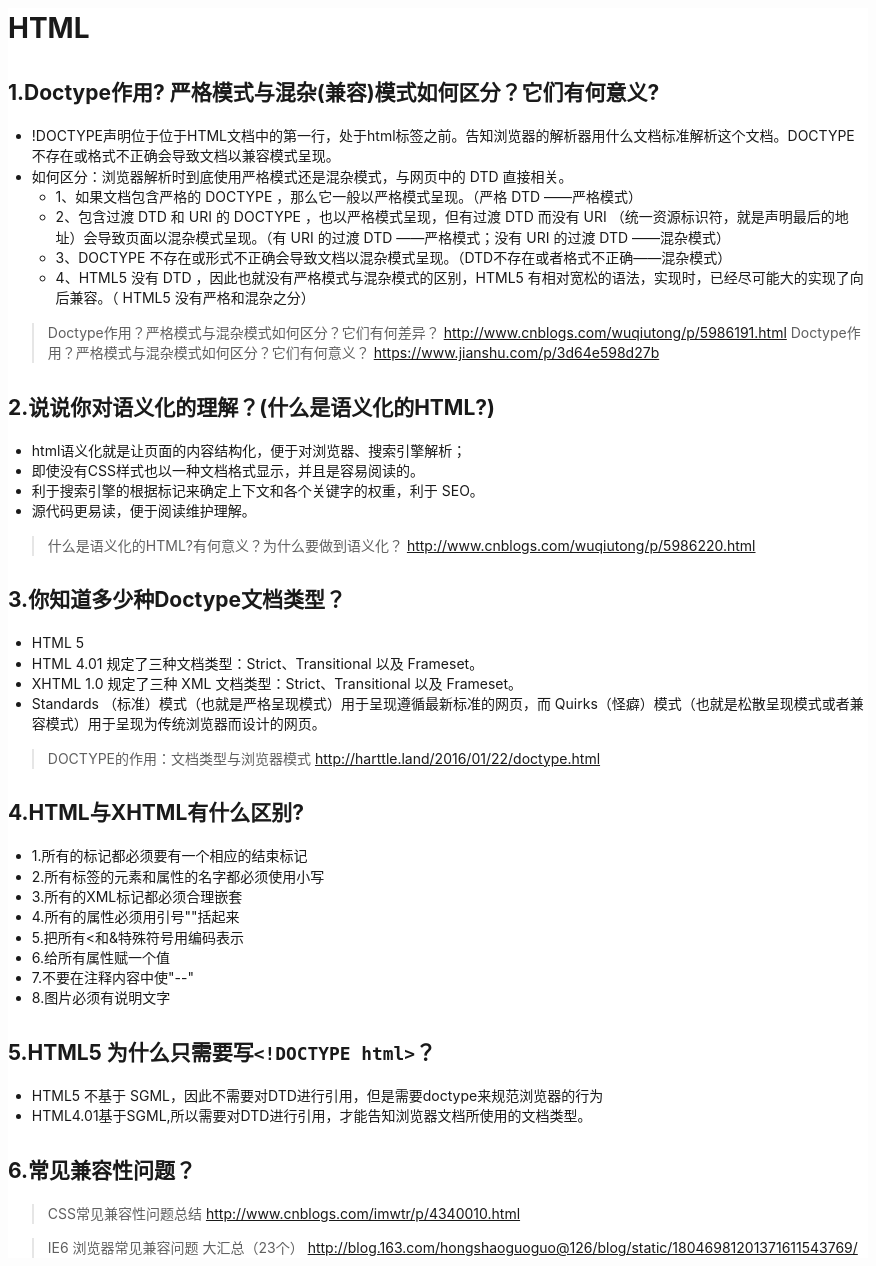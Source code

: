 # HTML
## 1.Doctype作用? 严格模式与混杂(兼容)模式如何区分？它们有何意义?
* !DOCTYPE声明位于位于HTML文档中的第一行，处于html标签之前。告知浏览器的解析器用什么文档标准解析这个文档。DOCTYPE不存在或格式不正确会导致文档以兼容模式呈现。
* 如何区分：浏览器解析时到底使用严格模式还是混杂模式，与网页中的 DTD 直接相关。
	+ 1、如果文档包含严格的 DOCTYPE ，那么它一般以严格模式呈现。（严格 DTD ——严格模式） 
	+ 2、包含过渡 DTD 和 URI 的 DOCTYPE ，也以严格模式呈现，但有过渡 DTD 而没有 URI （统一资源标识符，就是声明最后的地址）会导致页面以混杂模式呈现。（有 URI 的过渡 DTD ——严格模式；没有 URI 的过渡 DTD ——混杂模式） 
	+ 3、DOCTYPE 不存在或形式不正确会导致文档以混杂模式呈现。（DTD不存在或者格式不正确——混杂模式）
	+ 4、HTML5 没有 DTD ，因此也就没有严格模式与混杂模式的区别，HTML5 有相对宽松的语法，实现时，已经尽可能大的实现了向后兼容。（ HTML5 没有严格和混杂之分）
> Doctype作用？严格模式与混杂模式如何区分？它们有何差异？ http://www.cnblogs.com/wuqiutong/p/5986191.html
> Doctype作用？严格模式与混杂模式如何区分？它们有何意义？ https://www.jianshu.com/p/3d64e598d27b

## 2.说说你对语义化的理解？(什么是语义化的HTML?)
* html语义化就是让页面的内容结构化，便于对浏览器、搜索引擎解析；
* 即使没有CSS样式也以一种文档格式显示，并且是容易阅读的。
* 利于搜索引擎的根据标记来确定上下文和各个关键字的权重，利于 SEO。
* 源代码更易读，便于阅读维护理解。
> 什么是语义化的HTML?有何意义？为什么要做到语义化？ http://www.cnblogs.com/wuqiutong/p/5986220.html

## 3.你知道多少种Doctype文档类型？
* HTML 5 <!DOCTYPE html>
* HTML 4.01 规定了三种文档类型：Strict、Transitional 以及 Frameset。
* XHTML 1.0 规定了三种 XML 文档类型：Strict、Transitional 以及 Frameset。
* Standards （标准）模式（也就是严格呈现模式）用于呈现遵循最新标准的网页，而 Quirks（怪癖）模式（也就是松散呈现模式或者兼容模式）用于呈现为传统浏览器而设计的网页。

> DOCTYPE的作用：文档类型与浏览器模式 http://harttle.land/2016/01/22/doctype.html


## 4.HTML与XHTML有什么区别?
* 1.所有的标记都必须要有一个相应的结束标记
* 2.所有标签的元素和属性的名字都必须使用小写
* 3.所有的XML标记都必须合理嵌套
* 4.所有的属性必须用引号""括起来
* 5.把所有<和&特殊符号用编码表示
* 6.给所有属性赋一个值
* 7.不要在注释内容中使"--"
* 8.图片必须有说明文字

## 5.HTML5 为什么只需要写`<!DOCTYPE html>`？
 * HTML5 不基于 SGML，因此不需要对DTD进行引用，但是需要doctype来规范浏览器的行为
 * HTML4.01基于SGML,所以需要对DTD进行引用，才能告知浏览器文档所使用的文档类型。

## 6.常见兼容性问题？

> CSS常见兼容性问题总结 http://www.cnblogs.com/imwtr/p/4340010.html

> IE6 浏览器常见兼容问题 大汇总（23个） http://blog.163.com/hongshaoguoguo@126/blog/static/18046981201371611543769/

